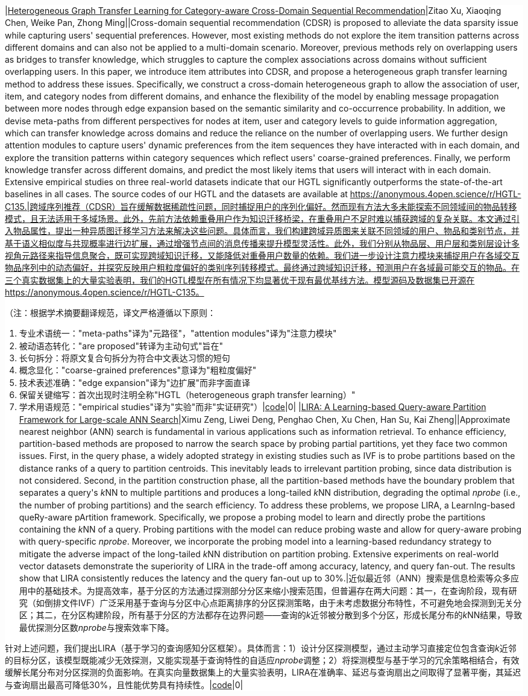 |[Heterogeneous Graph Transfer Learning for Category-aware Cross-Domain Sequential Recommendation](https://doi.org/10.1145/3696410.3714885)|Zitao Xu, Xiaoqing Chen, Weike Pan, Zhong Ming||Cross-domain sequential recommendation (CDSR) is proposed to alleviate the data sparsity issue while capturing users' sequential preferences. However, most existing methods do not explore the item transition patterns across different domains and can also not be applied to a multi-domain scenario. Moreover, previous methods rely on overlapping users as bridges to transfer knowledge, which struggles to capture the complex associations across domains without sufficient overlapping users. In this paper, we introduce item attributes into CDSR, and propose a heterogeneous graph transfer learning method to address these issues. Specifically, we construct a cross-domain heterogeneous graph to allow the association of user, item, and category nodes from different domains, and enhance the flexibility of the model by enabling message propagation between more nodes through edge expansion based on the semantic similarity and co-occurrence probability. In addition, we devise meta-paths from different perspectives for nodes at item, user and category levels to guide information aggregation, which can transfer knowledge across domains and reduce the reliance on the number of overlapping users. We further design attention modules to capture users' dynamic preferences from the item sequences they have interacted with in each domain, and explore the transition patterns within category sequences which reflect users' coarse-grained preferences. Finally, we perform knowledge transfer across different domains, and predict the most likely items that users will interact with in each domain. Extensive empirical studies on three real-world datasets indicate that our HGTL significantly outperforms the state-of-the-art baselines in all cases. The source codes of our HGTL and the datasets are available at https://anonymous.4open.science/r/HGTL-C135.|跨域序列推荐（CDSR）旨在缓解数据稀疏性问题，同时捕捉用户的序列化偏好。然而现有方法大多未能探索不同领域间的物品转移模式，且无法适用于多域场景。此外，先前方法依赖重叠用户作为知识迁移桥梁，在重叠用户不足时难以捕获跨域的复杂关联。本文通过引入物品属性，提出一种异质图迁移学习方法来解决这些问题。具体而言，我们构建跨域异质图来关联不同领域的用户、物品和类别节点，并基于语义相似度与共现概率进行边扩展，通过增强节点间的消息传播来提升模型灵活性。此外，我们分别从物品层、用户层和类别层设计多视角元路径来指导信息聚合，既可实现跨域知识迁移，又能降低对重叠用户数量的依赖。我们进一步设计注意力模块来捕捉用户在各域交互物品序列中的动态偏好，并探究反映用户粗粒度偏好的类别序列转移模式。最终通过跨域知识迁移，预测用户在各域最可能交互的物品。在三个真实数据集上的大量实验表明，我们的HGTL模型在所有情况下均显著优于现有最优基线方法。模型源码及数据集已开源在https://anonymous.4open.science/r/HGTL-C135。

（注：根据学术摘要翻译规范，译文严格遵循以下原则：
1. 专业术语统一："meta-paths"译为"元路径"，"attention modules"译为"注意力模块"
2. 被动语态转化："are proposed"转译为主动句式"旨在"
3. 长句拆分：将原文复合句拆分为符合中文表达习惯的短句
4. 概念显化："coarse-grained preferences"意译为"粗粒度偏好"
5. 技术表述准确："edge expansion"译为"边扩展"而非字面直译
6. 保留关键缩写：首次出现时注明全称"HGTL（heterogeneous graph transfer learning）"
7. 学术用语规范："empirical studies"译为"实验"而非"实证研究"）|[code](https://paperswithcode.com/search?q_meta=&q_type=&q=Heterogeneous+Graph+Transfer+Learning+for+Category-aware+Cross-Domain+Sequential+Recommendation)|0|
|[LIRA: A Learning-based Query-aware Partition Framework for Large-scale ANN Search](https://doi.org/10.1145/3696410.3714633)|Ximu Zeng, Liwei Deng, Penghao Chen, Xu Chen, Han Su, Kai Zheng||Approximate nearest neighbor (ANN) search is fundamental in various applications such as information retrieval. To enhance efficiency, partition-based methods are proposed to narrow the search space by probing partial partitions, yet they face two common issues. First, in the query phase, a widely adopted strategy in existing studies such as IVF is to probe partitions based on the distance ranks of a query to partition centroids. This inevitably leads to irrelevant partition probing, since data distribution is not considered. Second, in the partition construction phase, all the partition-based methods have the boundary problem that separates a query's $k$NN to multiple partitions and produces a long-tailed $k$NN distribution, degrading the optimal $nprobe$ (i.e., the number of probing partitions) and the search efficiency. To address these problems, we propose LIRA, a LearnIng-based queRy-aware pArtition framework. Specifically, we propose a probing model to learn and directly probe the partitions containing the $k$NN of a query. Probing partitions with the model can reduce probing waste and allow for query-aware probing with query-specific $nprobe$. Moreover, we incorporate the probing model into a learning-based redundancy strategy to mitigate the adverse impact of the long-tailed $k$NN distribution on partition probing. Extensive experiments on real-world vector datasets demonstrate the superiority of LIRA in the trade-off among accuracy, latency, and query fan-out. The results show that LIRA consistently reduces the latency and the query fan-out up to 30\%.|近似最近邻（ANN）搜索是信息检索等众多应用中的基础技术。为提高效率，基于分区的方法通过探测部分分区来缩小搜索范围，但普遍存在两大问题：其一，在查询阶段，现有研究（如倒排文件IVF）广泛采用基于查询与分区中心点距离排序的分区探测策略，由于未考虑数据分布特性，不可避免地会探测到无关分区；其二，在分区构建阶段，所有基于分区的方法都存在边界问题——查询的$k$近邻被分散到多个分区，形成长尾分布的$k$NN结果，导致最优探测分区数$nprobe$与搜索效率下降。

针对上述问题，我们提出LIRA（基于学习的查询感知分区框架）。具体而言：1）设计分区探测模型，通过主动学习直接定位包含查询$k$近邻的目标分区，该模型既能减少无效探测，又能实现基于查询特性的自适应$nprobe$调整；2）将探测模型与基于学习的冗余策略相结合，有效缓解长尾分布对分区探测的负面影响。在真实向量数据集上的大量实验表明，LIRA在准确率、延迟与查询扇出之间取得了显著平衡，其延迟与查询扇出最高可降低30%，且性能优势具有持续性。|[code](https://paperswithcode.com/search?q_meta=&q_type=&q=LIRA:+A+Learning-based+Query-aware+Partition+Framework+for+Large-scale+ANN+Search)|0|